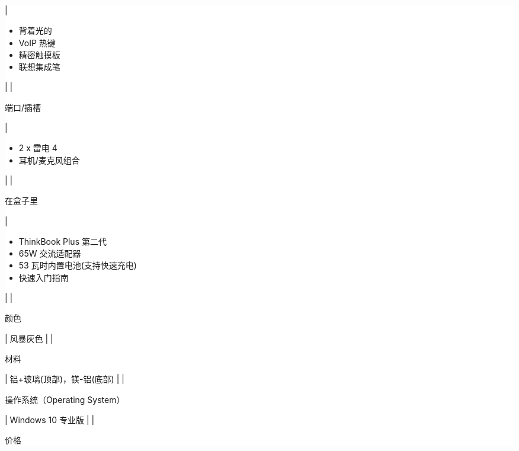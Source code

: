  | 

*   背着光的
*   VoIP 热键
*   精密触摸板
*   联想集成笔

 |
| 

端口/插槽

 | 

*   2 x 雷电 4
*   耳机/麦克风组合

 |
| 

在盒子里

 | 

*   ThinkBook Plus 第二代
*   65W 交流适配器
*   53 瓦时内置电池(支持快速充电)
*   快速入门指南

 |
| 

颜色

 | 风暴灰色 |
| 

材料

 | 铝+玻璃(顶部)，镁-铝(底部) |
| 

操作系统（Operating System）

 | Windows 10 专业版 |
| 

价格
